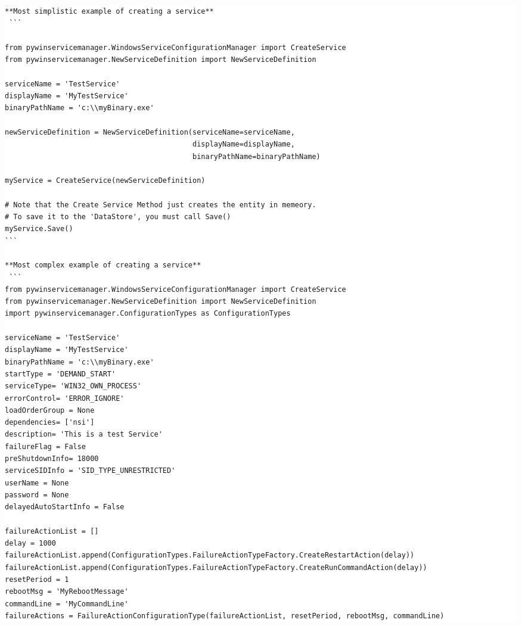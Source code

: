     **Most simplistic example of creating a service**
     ```

    from pywinservicemanager.WindowsServiceConfigurationManager import CreateService
    from pywinservicemanager.NewServiceDefinition import NewServiceDefinition

    serviceName = 'TestService'
    displayName = 'MyTestService'
    binaryPathName = 'c:\\myBinary.exe'

    newServiceDefinition = NewServiceDefinition(serviceName=serviceName,
                                                displayName=displayName,
                                                binaryPathName=binaryPathName)

    myService = CreateService(newServiceDefinition)

    # Note that the Create Service Method just creates the entity in memeory.
    # To save it to the 'DataStore', you must call Save()
    myService.Save()
    ```

    **Most complex example of creating a service**
     ```
    from pywinservicemanager.WindowsServiceConfigurationManager import CreateService
    from pywinservicemanager.NewServiceDefinition import NewServiceDefinition
    import pywinservicemanager.ConfigurationTypes as ConfigurationTypes

    serviceName = 'TestService'
    displayName = 'MyTestService'
    binaryPathName = 'c:\\myBinary.exe'
    startType = 'DEMAND_START'
    serviceType= 'WIN32_OWN_PROCESS'
    errorControl= 'ERROR_IGNORE'
    loadOrderGroup = None
    dependencies= ['nsi']
    description= 'This is a test Service'
    failureFlag = False
    preShutdownInfo= 18000
    serviceSIDInfo = 'SID_TYPE_UNRESTRICTED'
    userName = None
    password = None
    delayedAutoStartInfo = False

    failureActionList = []
    delay = 1000
    failureActionList.append(ConfigurationTypes.FailureActionTypeFactory.CreateRestartAction(delay))
    failureActionList.append(ConfigurationTypes.FailureActionTypeFactory.CreateRunCommandAction(delay))
    resetPeriod = 1
    rebootMsg = 'MyRebootMessage'
    commandLine = 'MyCommandLine'
    failureActions = FailureActionConfigurationType(failureActionList, resetPeriod, rebootMsg, commandLine)
